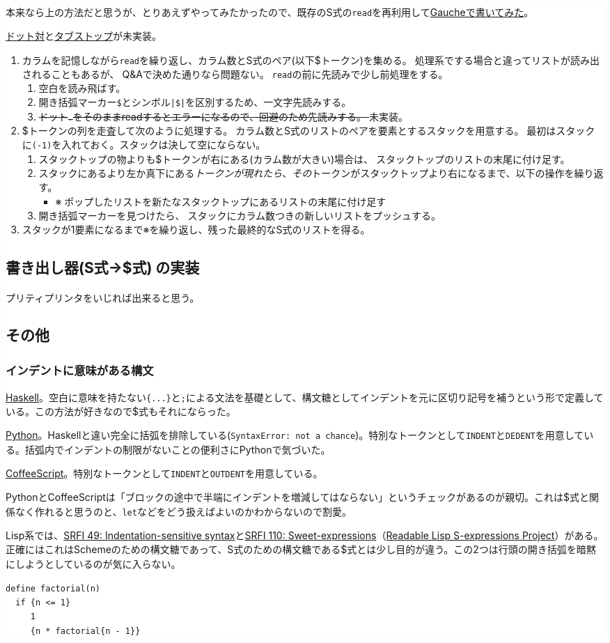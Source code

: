 本来なら上の方法だと思うが、とりあえずやってみたかったので、既存のS式の`read`を再利用して[Gaucheで書いてみた](https://gist.github.com/snipsnipsnip/7620314)。

[ドット対](#dot)と[タブストップ](#tab)が未実装。

  1. カラムを記憶しながら`read`を繰り返し、カラム数とS式のペア(以下$トークン)を集める。
     処理系でする場合と違ってリストが読み出されることもあるが、
     Q&Aで決めた通りなら問題ない。
     `read`の前に先読みで少し前処理をする。
       1. 空白を読み飛ばす。
       2. 開き括弧マーカー`$`とシンボル`|$|`を区別するため、一文字先読みする。
       3. <strike>ドット`.`をそのままreadするとエラーになるので、回避のため先読みする。
           </strike> 未実装。
  2. $トークンの列を走査して次のように処理する。
     カラム数とS式のリストのペアを要素とするスタックを用意する。
     最初はスタックに`(-1)`を入れておく。スタックは決して空にならない。
      1. スタックトップの物よりも$トークンが右にある(カラム数が大きい)場合は、
          スタックトップのリストの末尾に付け足す。
      2. スタックにあるより左か真下にある$トークンが現れたら、
         その$トークンがスタックトップより右になるまで、以下の操作を繰り返す。
         * ※ ポップしたリストを新たなスタックトップにあるリストの末尾に付け足す
      3. 開き括弧マーカーを見つけたら、
        スタックにカラム数つきの新しいリストをプッシュする。
  3. スタックが1要素になるまで※を繰り返し、残った最終的なS式のリストを得る。

## 書き出し器(S式→$式) の実装

プリティプリンタをいじれば出来ると思う。

## その他

### インデントに意味がある構文

[Haskell](http://www.haskell.org/onlinereport/haskell2010/haskellch2.html#x7-210002.7)。空白に意味を持たない`{...}`と`;`による文法を基礎として、構文糖としてインデントを元に区切り記号を補うという形で定義している。この方法が好きなので$式もそれにならった。

[Python](http://docs.python.org/3/reference/lexical_analysis.html#indentation)。Haskellと違い完全に括弧を排除している(`SyntaxError: not a chance`)。特別なトークンとして`INDENT`と`DEDENT`を用意している。括弧内でインデントの制限がないことの便利さにPythonで気づいた。

[CoffeeScript](http://coffeescript.org/documentation/docs/grammar.html)。特別なトークンとして`INDENT`と`OUTDENT`を用意している。

PythonとCoffeeScriptは「ブロックの途中で半端にインデントを増減してはならない」というチェックがあるのが親切。これは$式と関係なく作れると思うのと、`let`などをどう扱えばよいのかわからないので割愛。

Lisp系では、[SRFI 49: Indentation-sensitive syntax](http://srfi.schemers.org/srfi-49/srfi-49.html)と[SRFI 110: Sweet-expressions](http://srfi.schemers.org/srfi-110/srfi-110.html)（[Readable Lisp S-expressions Project](http://readable.sourceforge.net/)）がある。正確にはこれはSchemeのための構文糖であって、S式のための構文糖である$式とは少し目的が違う。この2つは行頭の開き括弧を暗黙にしようとしているのが気に入らない。

~~~
define factorial(n)
  if {n <= 1}
     1
     {n * factorial{n - 1}}
~~~

